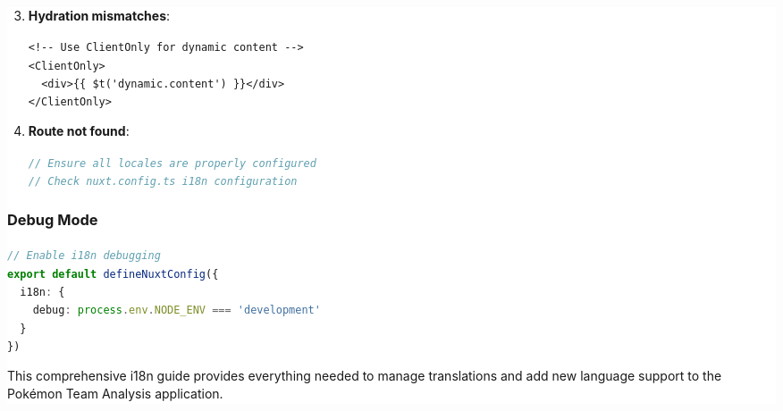 3. **Hydration mismatches**:
   ```vue
   <!-- Use ClientOnly for dynamic content -->
   <ClientOnly>
     <div>{{ $t('dynamic.content') }}</div>
   </ClientOnly>
   ```

4. **Route not found**:
   ```typescript
   // Ensure all locales are properly configured
   // Check nuxt.config.ts i18n configuration
   ```

### Debug Mode

```typescript
// Enable i18n debugging
export default defineNuxtConfig({
  i18n: {
    debug: process.env.NODE_ENV === 'development'
  }
})
```

This comprehensive i18n guide provides everything needed to manage translations and add new language support to the Pokémon Team Analysis application.
